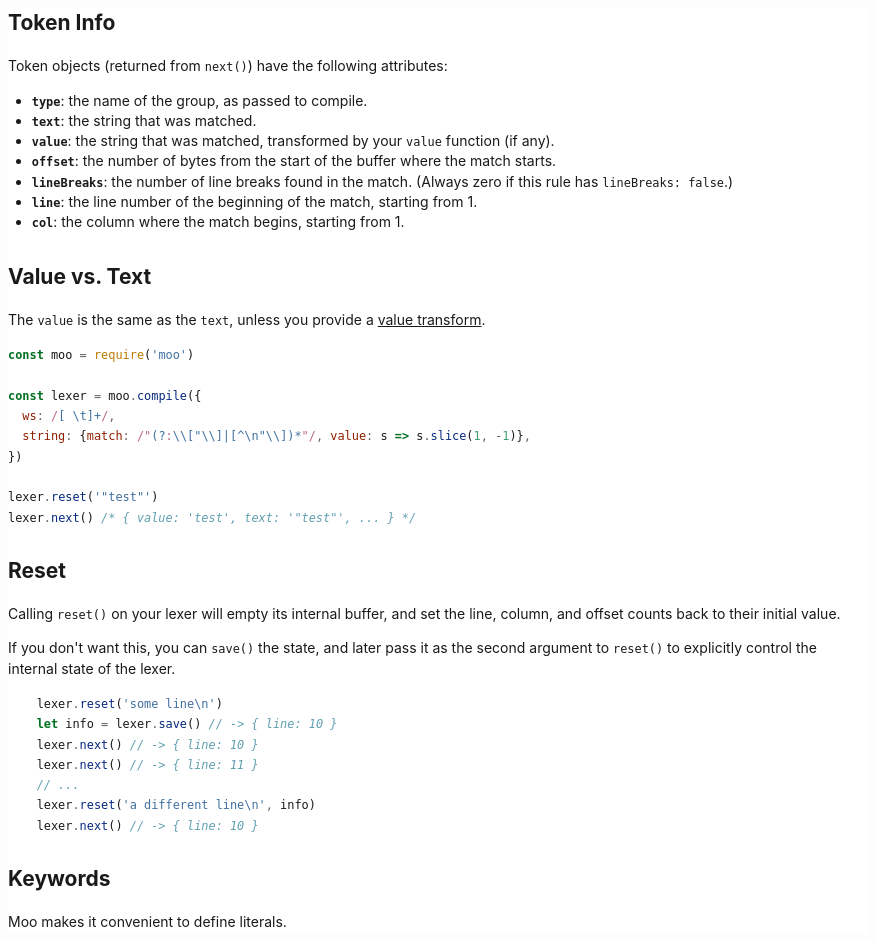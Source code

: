 
## Token Info 

Token objects (returned from `next()`) have the following attributes:

* **`type`**: the name of the group, as passed to compile.
* **`text`**: the string that was matched.
* **`value`**: the string that was matched, transformed by your `value` function (if any).
* **`offset`**: the number of bytes from the start of the buffer where the match starts.
* **`lineBreaks`**: the number of line breaks found in the match. (Always zero if this rule has `lineBreaks: false`.)
* **`line`**: the line number of the beginning of the match, starting from 1.
* **`col`**: the column where the match begins, starting from 1.


## Value vs. Text 

The `value` is the same as the `text`, unless you provide a [value transform](#transform).

```js
const moo = require('moo')

const lexer = moo.compile({
  ws: /[ \t]+/,
  string: {match: /"(?:\\["\\]|[^\n"\\])*"/, value: s => s.slice(1, -1)},
})

lexer.reset('"test"')
lexer.next() /* { value: 'test', text: '"test"', ... } */
```


## Reset

Calling `reset()` on your lexer will empty its internal buffer, and set the line, column, and offset counts back to their initial value.

If you don't want this, you can `save()` the state, and later pass it as the second argument to `reset()` to explicitly control the internal state of the lexer.

```js
    lexer.reset('some line\n')
    let info = lexer.save() // -> { line: 10 }
    lexer.next() // -> { line: 10 }
    lexer.next() // -> { line: 11 }
    // ...
    lexer.reset('a different line\n', info)
    lexer.next() // -> { line: 10 }
```


## Keywords

Moo makes it convenient to define literals.
